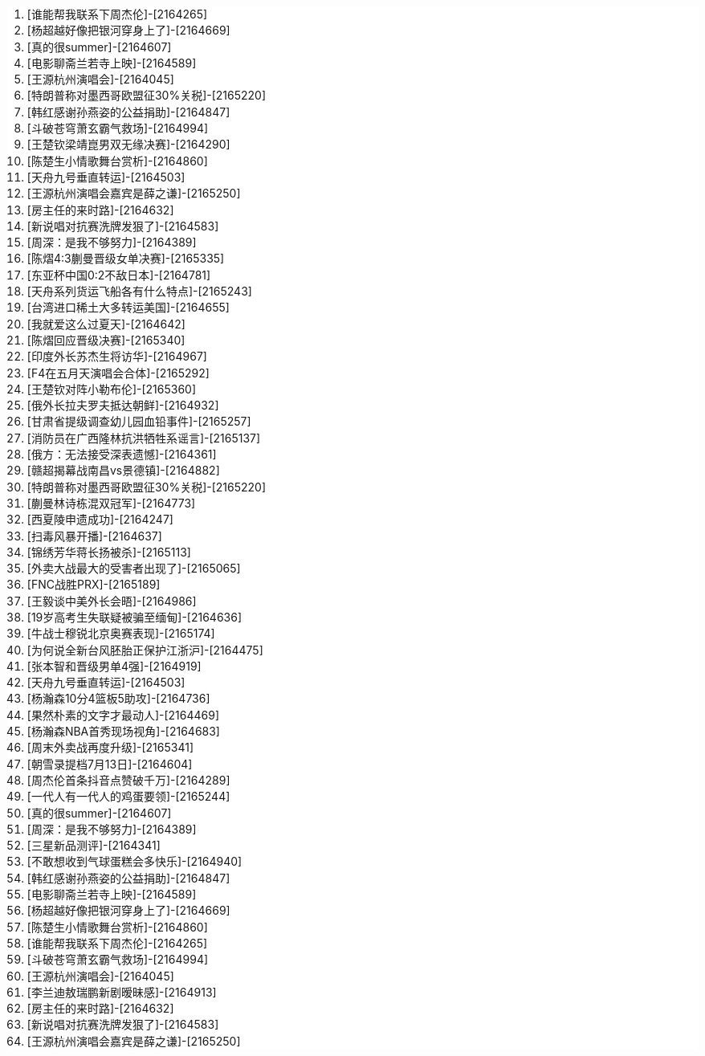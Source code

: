 1. [谁能帮我联系下周杰伦]-[2164265]
1. [杨超越好像把银河穿身上了]-[2164669]
1. [真的很summer]-[2164607]
1. [电影聊斋兰若寺上映]-[2164589]
1. [王源杭州演唱会]-[2164045]
1. [特朗普称对墨西哥欧盟征30%关税]-[2165220]
1. [韩红感谢孙燕姿的公益捐助]-[2164847]
1. [斗破苍穹萧玄霸气救场]-[2164994]
1. [王楚钦梁靖崑男双无缘决赛]-[2164290]
1. [陈楚生小情歌舞台赏析]-[2164860]
1. [天舟九号垂直转运]-[2164503]
1. [王源杭州演唱会嘉宾是薛之谦]-[2165250]
1. [房主任的来时路]-[2164632]
1. [新说唱对抗赛洗牌发狠了]-[2164583]
1. [周深：是我不够努力]-[2164389]
1. [陈熠4:3蒯曼晋级女单决赛]-[2165335]
1. [东亚杯中国0:2不敌日本]-[2164781]
1. [天舟系列货运飞船各有什么特点]-[2165243]
1. [台湾进口稀土大多转运美国]-[2164655]
1. [我就爱这么过夏天]-[2164642]
1. [陈熠回应晋级决赛]-[2165340]
1. [印度外长苏杰生将访华]-[2164967]
1. [F4在五月天演唱会合体]-[2165292]
1. [王楚钦对阵小勒布伦]-[2165360]
1. [俄外长拉夫罗夫抵达朝鲜]-[2164932]
1. [甘肃省提级调查幼儿园血铅事件]-[2165257]
1. [消防员在广西隆林抗洪牺牲系谣言]-[2165137]
1. [俄方：无法接受深表遗憾]-[2164361]
1. [赣超揭幕战南昌vs景德镇]-[2164882]
1. [特朗普称对墨西哥欧盟征30%关税]-[2165220]
1. [蒯曼林诗栋混双冠军]-[2164773]
1. [西夏陵申遗成功]-[2164247]
1. [扫毒风暴开播]-[2164637]
1. [锦绣芳华蒋长扬被杀]-[2165113]
1. [外卖大战最大的受害者出现了]-[2165065]
1. [FNC战胜PRX]-[2165189]
1. [王毅谈中美外长会晤]-[2164986]
1. [19岁高考生失联疑被骗至缅甸]-[2164636]
1. [牛战士穆锐北京奥赛表现]-[2165174]
1. [为何说全新台风胚胎正保护江浙沪]-[2164475]
1. [张本智和晋级男单4强]-[2164919]
1. [天舟九号垂直转运]-[2164503]
1. [杨瀚森10分4篮板5助攻]-[2164736]
1. [果然朴素的文字才最动人]-[2164469]
1. [杨瀚森NBA首秀现场视角]-[2164683]
1. [周末外卖战再度升级]-[2165341]
1. [朝雪录提档7月13日]-[2164604]
1. [周杰伦首条抖音点赞破千万]-[2164289]
1. [一代人有一代人的鸡蛋要领]-[2165244]
1. [真的很summer]-[2164607]
1. [周深：是我不够努力]-[2164389]
1. [三星新品测评]-[2164341]
1. [不敢想收到气球蛋糕会多快乐]-[2164940]
1. [韩红感谢孙燕姿的公益捐助]-[2164847]
1. [电影聊斋兰若寺上映]-[2164589]
1. [杨超越好像把银河穿身上了]-[2164669]
1. [陈楚生小情歌舞台赏析]-[2164860]
1. [谁能帮我联系下周杰伦]-[2164265]
1. [斗破苍穹萧玄霸气救场]-[2164994]
1. [王源杭州演唱会]-[2164045]
1. [李兰迪敖瑞鹏新剧暧昧感]-[2164913]
1. [房主任的来时路]-[2164632]
1. [新说唱对抗赛洗牌发狠了]-[2164583]
1. [王源杭州演唱会嘉宾是薛之谦]-[2165250]